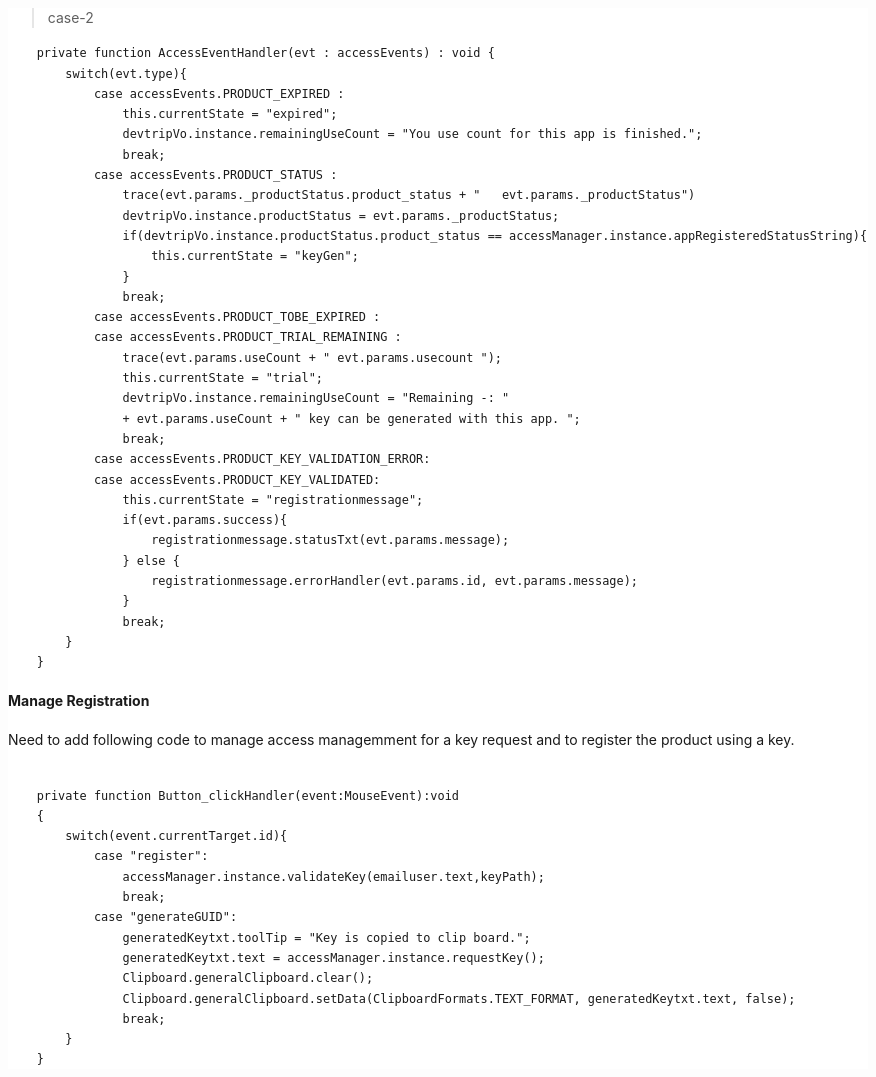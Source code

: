 > case-2

```AS3
	private function AccessEventHandler(evt : accessEvents) : void {
		switch(evt.type){
			case accessEvents.PRODUCT_EXPIRED :
				this.currentState = "expired";
				devtripVo.instance.remainingUseCount = "You use count for this app is finished.";
				break;
			case accessEvents.PRODUCT_STATUS :
				trace(evt.params._productStatus.product_status + "   evt.params._productStatus")
				devtripVo.instance.productStatus = evt.params._productStatus;
				if(devtripVo.instance.productStatus.product_status == accessManager.instance.appRegisteredStatusString){
					this.currentState = "keyGen";
				}
				break;
			case accessEvents.PRODUCT_TOBE_EXPIRED :
			case accessEvents.PRODUCT_TRIAL_REMAINING :
				trace(evt.params.useCount + " evt.params.usecount ");
				this.currentState = "trial";
				devtripVo.instance.remainingUseCount = "Remaining -: " 
				+ evt.params.useCount + " key can be generated with this app. ";
				break;
			case accessEvents.PRODUCT_KEY_VALIDATION_ERROR:
			case accessEvents.PRODUCT_KEY_VALIDATED:
				this.currentState = "registrationmessage";
				if(evt.params.success){
					registrationmessage.statusTxt(evt.params.message);
				} else {
					registrationmessage.errorHandler(evt.params.id, evt.params.message);
				}
				break;
		}
	}

```
#### Manage Registration

Need to add following code to manage access managemment for a key request and to register the product using a key.

```AS3

	private function Button_clickHandler(event:MouseEvent):void
	{
		switch(event.currentTarget.id){
			case "register":
				accessManager.instance.validateKey(emailuser.text,keyPath);
				break;
			case "generateGUID":
				generatedKeytxt.toolTip = "Key is copied to clip board.";
				generatedKeytxt.text = accessManager.instance.requestKey();
				Clipboard.generalClipboard.clear(); 
				Clipboard.generalClipboard.setData(ClipboardFormats.TEXT_FORMAT, generatedKeytxt.text, false); 
				break;
		}
	}

```

